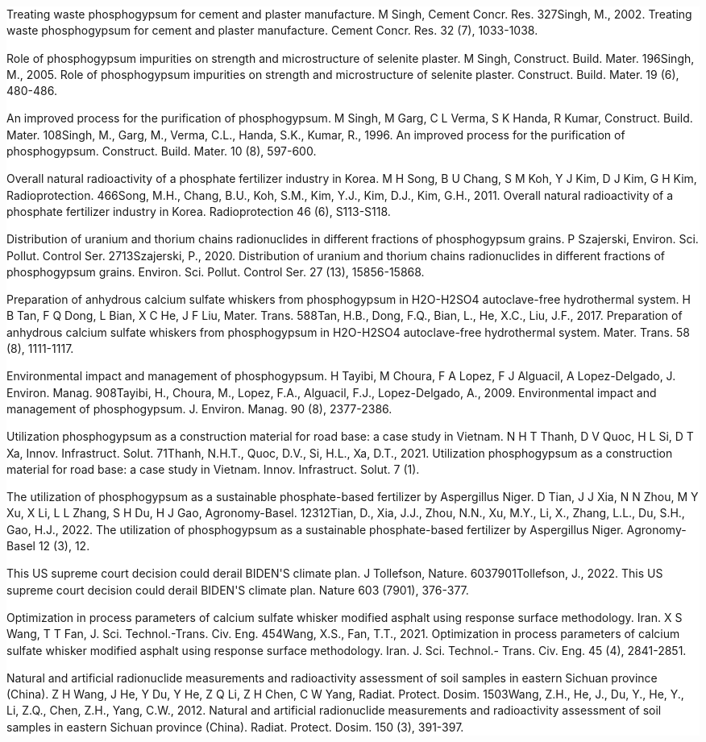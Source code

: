 Treating waste phosphogypsum for cement and plaster manufacture. M Singh, Cement Concr. Res. 327Singh, M., 2002. Treating waste phosphogypsum for cement and plaster manufacture. Cement Concr. Res. 32 (7), 1033-1038.

Role of phosphogypsum impurities on strength and microstructure of selenite plaster. M Singh, Construct. Build. Mater. 196Singh, M., 2005. Role of phosphogypsum impurities on strength and microstructure of selenite plaster. Construct. Build. Mater. 19 (6), 480-486.

An improved process for the purification of phosphogypsum. M Singh, M Garg, C L Verma, S K Handa, R Kumar, Construct. Build. Mater. 108Singh, M., Garg, M., Verma, C.L., Handa, S.K., Kumar, R., 1996. An improved process for the purification of phosphogypsum. Construct. Build. Mater. 10 (8), 597-600.

Overall natural radioactivity of a phosphate fertilizer industry in Korea. M H Song, B U Chang, S M Koh, Y J Kim, D J Kim, G H Kim, Radioprotection. 466Song, M.H., Chang, B.U., Koh, S.M., Kim, Y.J., Kim, D.J., Kim, G.H., 2011. Overall natural radioactivity of a phosphate fertilizer industry in Korea. Radioprotection 46 (6), S113-S118.

Distribution of uranium and thorium chains radionuclides in different fractions of phosphogypsum grains. P Szajerski, Environ. Sci. Pollut. Control Ser. 2713Szajerski, P., 2020. Distribution of uranium and thorium chains radionuclides in different fractions of phosphogypsum grains. Environ. Sci. Pollut. Control Ser. 27 (13), 15856-15868.

Preparation of anhydrous calcium sulfate whiskers from phosphogypsum in H2O-H2SO4 autoclave-free hydrothermal system. H B Tan, F Q Dong, L Bian, X C He, J F Liu, Mater. Trans. 588Tan, H.B., Dong, F.Q., Bian, L., He, X.C., Liu, J.F., 2017. Preparation of anhydrous calcium sulfate whiskers from phosphogypsum in H2O-H2SO4 autoclave-free hydrothermal system. Mater. Trans. 58 (8), 1111-1117.

Environmental impact and management of phosphogypsum. H Tayibi, M Choura, F A Lopez, F J Alguacil, A Lopez-Delgado, J. Environ. Manag. 908Tayibi, H., Choura, M., Lopez, F.A., Alguacil, F.J., Lopez-Delgado, A., 2009. Environmental impact and management of phosphogypsum. J. Environ. Manag. 90 (8), 2377-2386.

Utilization phosphogypsum as a construction material for road base: a case study in Vietnam. N H T Thanh, D V Quoc, H L Si, D T Xa, Innov. Infrastruct. Solut. 71Thanh, N.H.T., Quoc, D.V., Si, H.L., Xa, D.T., 2021. Utilization phosphogypsum as a construction material for road base: a case study in Vietnam. Innov. Infrastruct. Solut. 7 (1).

The utilization of phosphogypsum as a sustainable phosphate-based fertilizer by Aspergillus Niger. D Tian, J J Xia, N N Zhou, M Y Xu, X Li, L L Zhang, S H Du, H J Gao, Agronomy-Basel. 12312Tian, D., Xia, J.J., Zhou, N.N., Xu, M.Y., Li, X., Zhang, L.L., Du, S.H., Gao, H.J., 2022. The utilization of phosphogypsum as a sustainable phosphate-based fertilizer by Aspergillus Niger. Agronomy-Basel 12 (3), 12.

This US supreme court decision could derail BIDEN'S climate plan. J Tollefson, Nature. 6037901Tollefson, J., 2022. This US supreme court decision could derail BIDEN'S climate plan. Nature 603 (7901), 376-377.

Optimization in process parameters of calcium sulfate whisker modified asphalt using response surface methodology. Iran. X S Wang, T T Fan, J. Sci. Technol.-Trans. Civ. Eng. 454Wang, X.S., Fan, T.T., 2021. Optimization in process parameters of calcium sulfate whisker modified asphalt using response surface methodology. Iran. J. Sci. Technol.- Trans. Civ. Eng. 45 (4), 2841-2851.

Natural and artificial radionuclide measurements and radioactivity assessment of soil samples in eastern Sichuan province (China). Z H Wang, J He, Y Du, Y He, Z Q Li, Z H Chen, C W Yang, Radiat. Protect. Dosim. 1503Wang, Z.H., He, J., Du, Y., He, Y., Li, Z.Q., Chen, Z.H., Yang, C.W., 2012. Natural and artificial radionuclide measurements and radioactivity assessment of soil samples in eastern Sichuan province (China). Radiat. Protect. Dosim. 150 (3), 391-397.
